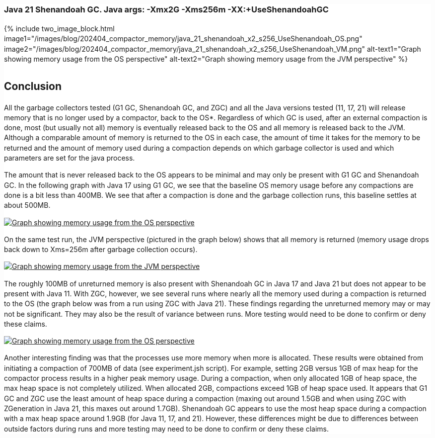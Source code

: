 ### Java 21 Shenandoah GC. Java args: -Xmx2G -Xms256m -XX:+UseShenandoahGC
{% include two_image_block.html image1="/images/blog/202404_compactor_memory/java_21_shenandoah_x2_s256_UseShenandoah_OS.png" image2="/images/blog/202404_compactor_memory/java_21_shenandoah_x2_s256_UseShenandoah_VM.png" alt-text1="Graph showing memory usage from the OS perspective" alt-text2="Graph showing memory usage from the JVM perspective" %}

## Conclusion
All the garbage collectors tested (G1 GC, Shenandoah GC, and ZGC) and all the Java versions tested (11, 17, 21) will release memory that is no longer used by a compactor, back to the OS\*. Regardless of which GC is used, after an external compaction is done, most (but usually not all) memory is eventually released back to the OS and all memory is released back to the JVM. Although a comparable amount of memory is returned to the OS in each case, the amount of time it takes for the memory to be returned and the amount of memory used during a compaction depends on which garbage collector is used and which parameters are set for the java process.

The amount that is never released back to the OS appears to be minimal and may only be present with G1 GC and Shenandoah GC. In the following graph with Java 17 using G1 GC, we see that the baseline OS memory usage before any compactions are done is a bit less than 400MB. We see that after a compaction is done and the garbage collection runs, this baseline settles at about 500MB.

<a class="p-3 border rounded d-block" href="{{ site.baseurl }}/images/blog/202404_compactor_memory/java_17_G1_x1_s256_periodic60000_OS.png">
   <img src="{{ site.baseurl }}/images/blog/202404_compactor_memory/java_17_G1_x1_s256_periodic60000_OS.png" class="img-fluid rounded" alt="Graph showing memory usage from the OS perspective"/>
</a>

On the same test run, the JVM perspective (pictured in the graph below) shows that all memory is returned (memory usage drops back down to Xms=256m after garbage collection occurs).

<a class="p-3 border rounded d-block" href="{{ site.baseurl }}/images/blog/202404_compactor_memory/java_17_G1_x1_s256_periodic60000_VM.png">
   <img src="{{ site.baseurl }}/images/blog/202404_compactor_memory/java_17_G1_x1_s256_periodic60000_VM.png" class="img-fluid rounded" alt="Graph showing memory usage from the JVM perspective"/>
</a>

The roughly 100MB of unreturned memory is also present with Shenandoah GC in Java 17 and Java 21 but does not appear to be present with Java 11. With ZGC, however, we see several runs where nearly all the memory used during a compaction is returned to the OS (the graph below was from a run using ZGC with Java 21). These findings regarding the unreturned memory may or may not be significant. They may also be the result of variance between runs. More testing would need to be done to confirm or deny these claims.

<a class="p-3 border rounded d-block" href="{{ site.baseurl }}/images/blog/202404_compactor_memory/java_21_ZGC_x2_s256_UseZGC_generational_uncommit_OS.png">
   <img src="{{ site.baseurl }}/images/blog/202404_compactor_memory/java_21_ZGC_x2_s256_UseZGC_generational_uncommit_OS.png" class="img-fluid rounded" alt="Graph showing memory usage from the OS perspective"/>
</a>

Another interesting finding was that the processes use more memory when more is allocated. These results were obtained from initiating a compaction of 700MB of data (see experiment.jsh script). For example, setting 2GB versus 1GB of max heap for the compactor process results in a higher peak memory usage. During a compaction, when only allocated 1GB of heap space, the max heap space is not completely utilized. When allocated 2GB, compactions exceed 1GB of heap space used. It appears that G1 GC and ZGC use the least amount of heap space during a compaction (maxing out around 1.5GB and when using ZGC with ZGeneration in Java 21, this maxes out around 1.7GB). Shenandoah GC appears to use the most heap space during a compaction with a max heap space around 1.9GB (for Java 11, 17, and 21). However, these differences might be due to differences between outside factors during runs and more testing may need to be done to confirm or deny these claims.
